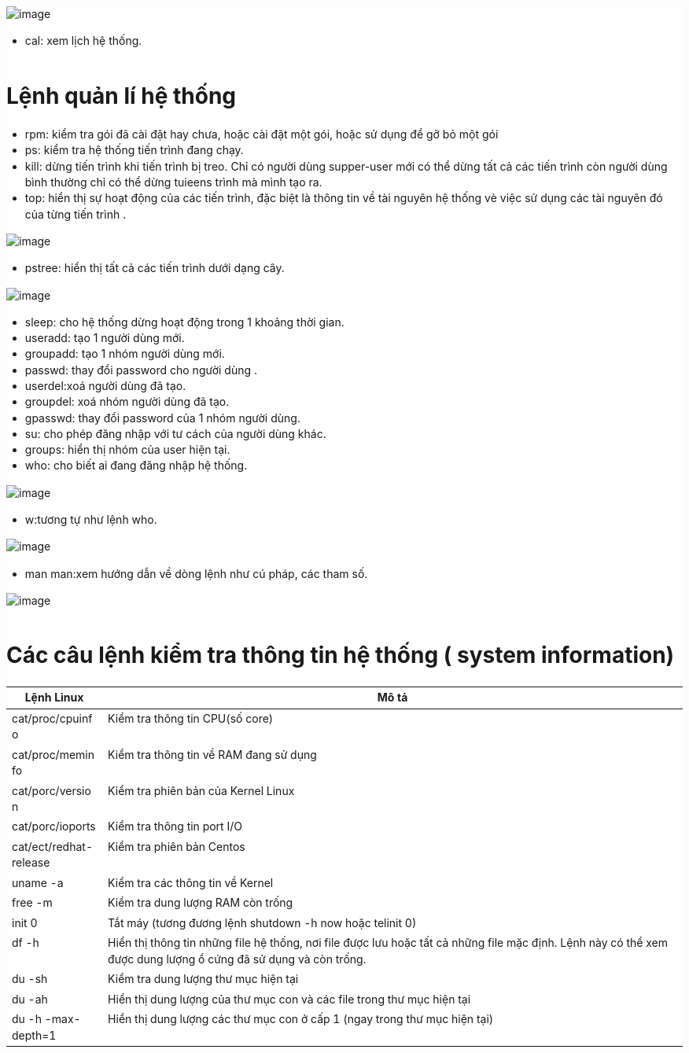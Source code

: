 ![image](https://user-images.githubusercontent.com/111720261/187824923-9957eb88-eb92-4d99-8d36-549b7cf827af.png)
- cal: xem lịch hệ thống.
# Lệnh quản lí hệ thống
- rpm: kiểm tra gói đã cài đặt hay chưa, hoặc cài đặt một gói, hoặc sử dụng để gỡ bỏ một gói
- ps: kiểm tra hệ thống tiến trình đang chạy.
- kill: dừng tiến trình khi tiến trình bị treo. Chỉ có người dùng supper-user mới có thể dừng tất cả các tiến trình còn người dùng bình thường chỉ  có thể dừng tuieens trình mà mình tạo ra.
- top: hiển thị sự hoạt động của các tiến trình, đặc biệt là thông tin về tài nguyên hệ thống vè việc sử dụng các tài nguyên đó của từng tiến trình .

![image](https://user-images.githubusercontent.com/111720261/187825829-1db490e5-d675-44bd-8e1c-e3710c202aa2.png)

- pstree: hiển thị tất cả các tiến trình dưới dạng cây.

![image](https://user-images.githubusercontent.com/111720261/187826472-147770f9-55cd-4412-9b0a-550c5a2d9d8e.png)

- sleep: cho hệ thống dừng hoạt động trong 1 khoảng thời gian.
- useradd: tạo 1 người dùng mới. 
- groupadd: tạo 1 nhóm người dùng mới.
- passwd: thay đổi password cho người dùng .
- userdel:xoá người dùng đã tạo.
- groupdel: xoá nhóm người dùng đã tạo.
- gpasswd: thay đổi password của 1 nhóm người dùng.
- su: cho phép đăng nhập với tư cách của người dùng khác.
- groups: hiển thị nhóm của user hiện tại.
- who: cho biết ai đang đăng nhập hệ thống.

![image](https://user-images.githubusercontent.com/111720261/187827687-23fc7a55-3b2c-4fa9-b97c-cfb6a1d53c9b.png)

- w:tương tự như lệnh who.

![image](https://user-images.githubusercontent.com/111720261/187828083-0a2a24f5-4c79-4fee-8120-73ef9e252fd1.png)

- man man:xem hướng dẫn về dòng lệnh như cú pháp, các tham số.

![image](https://user-images.githubusercontent.com/111720261/187828422-c63547e6-b743-47c4-8eee-4a09689e9549.png)

# Các câu lệnh kiểm tra thông tin hệ thống ( system information)
| Lệnh Linux | Mô tả |
|----------------|------------|
| cat/proc/cpuinfo | Kiểm tra thông tin CPU(số core) |
| cat/proc/meminfo | Kiểm tra thông tin về RAM đang sử dụng |
| cat/porc/version | Kiểm tra phiên bản của Kernel Linux |
| cat/porc/ioports | Kiểm tra thông tin port I/O | 
| cat/ect/redhat-release | Kiểm tra phiên bản Centos |
| uname -a | Kiểm tra các thông tin về Kernel |
| free -m | Kiểm tra dung lượng RAM còn trống |
| init 0 | Tắt máy (tương đương lệnh shutdown -h now hoặc telinit 0) |
| df -h| Hiển thị thông tin những file hệ thống, nơi file được lưu hoặc tất cả những file mặc định. Lệnh này có thể xem được dung lượng ổ cứng đã sử dụng và còn trống. |
| du -sh| Kiểm tra dung lượng thư mục hiện tại |
| du  -ah| Hiển thị dung lượng của thư mục con và các file trong thư mục hiện tại |
| du -h -max-depth=1 | Hiển thị dung lượng các thư mục con ở cấp 1 (ngay trong thư mục hiện tại) |